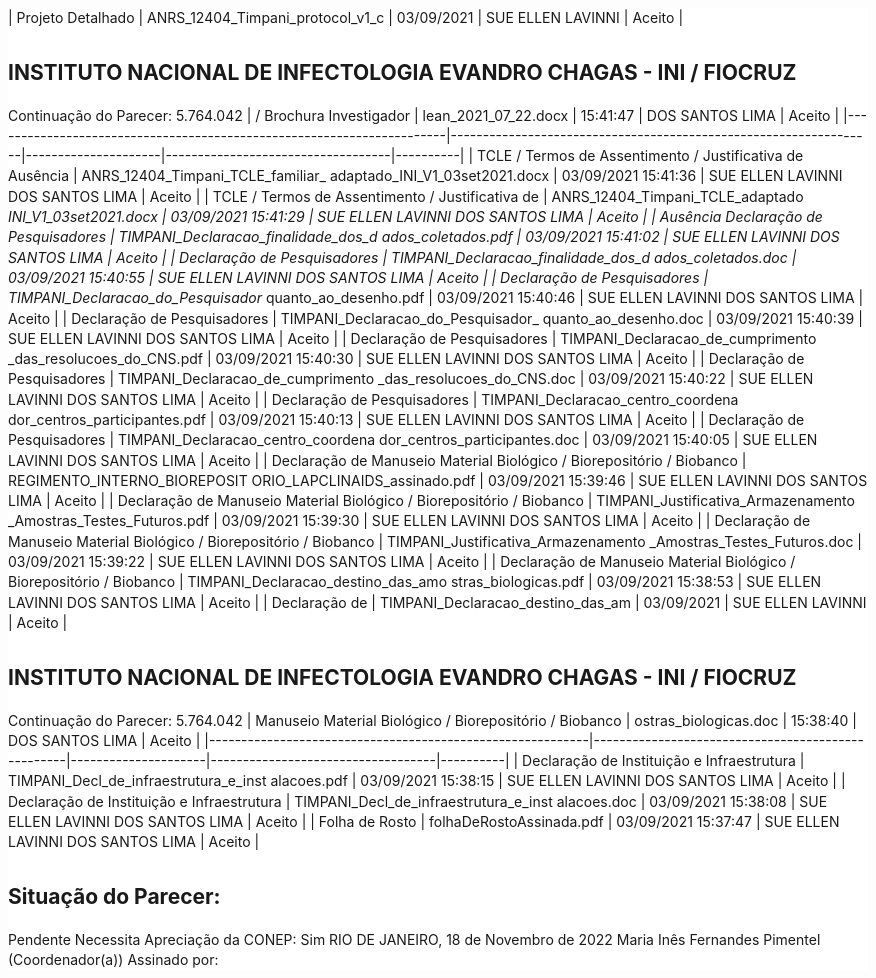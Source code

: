 | Projeto Detalhado                                                     | ANRS_12404_Timpani_protocol_v1_c                                                          | 03/09/2021            | SUE ELLEN LAVINNI                   | Aceito   |

## INSTITUTO NACIONAL DE INFECTOLOGIA EVANDRO CHAGAS - INI / FIOCRUZ

Continuação do Parecer: 5.764.042
| / Brochura Investigador                                               | lean_2021_07_22.docx                                             | 15:41:47            | DOS SANTOS LIMA                   | Aceito   |
|-----------------------------------------------------------------------|------------------------------------------------------------------|---------------------|-----------------------------------|----------|
| TCLE / Termos de Assentimento / Justificativa de Ausência             | ANRS_12404_Timpani_TCLE_familiar_ adaptado_INI_V1_03set2021.docx | 03/09/2021 15:41:36 | SUE ELLEN LAVINNI DOS SANTOS LIMA | Aceito   |
| TCLE / Termos de Assentimento / Justificativa de                      | ANRS_12404_Timpani_TCLE_adaptado _INI_V1_03set2021.docx          | 03/09/2021 15:41:29 | SUE ELLEN LAVINNI DOS SANTOS LIMA | Aceito   |
| Ausência Declaração de Pesquisadores                                  | TIMPANI_Declaracao_finalidade_dos_d ados_coletados.pdf           | 03/09/2021 15:41:02 | SUE ELLEN LAVINNI DOS SANTOS LIMA | Aceito   |
| Declaração de Pesquisadores                                           | TIMPANI_Declaracao_finalidade_dos_d ados_coletados.doc           | 03/09/2021 15:40:55 | SUE ELLEN LAVINNI DOS SANTOS LIMA | Aceito   |
| Declaração de Pesquisadores                                           | TIMPANI_Declaracao_do_Pesquisador_ quanto_ao_desenho.pdf         | 03/09/2021 15:40:46 | SUE ELLEN LAVINNI DOS SANTOS LIMA | Aceito   |
| Declaração de Pesquisadores                                           | TIMPANI_Declaracao_do_Pesquisador_ quanto_ao_desenho.doc         | 03/09/2021 15:40:39 | SUE ELLEN LAVINNI DOS SANTOS LIMA | Aceito   |
| Declaração de Pesquisadores                                           | TIMPANI_Declaracao_de_cumprimento _das_resolucoes_do_CNS.pdf     | 03/09/2021 15:40:30 | SUE ELLEN LAVINNI DOS SANTOS LIMA | Aceito   |
| Declaração de Pesquisadores                                           | TIMPANI_Declaracao_de_cumprimento _das_resolucoes_do_CNS.doc     | 03/09/2021 15:40:22 | SUE ELLEN LAVINNI DOS SANTOS LIMA | Aceito   |
| Declaração de Pesquisadores                                           | TIMPANI_Declaracao_centro_coordena dor_centros_participantes.pdf | 03/09/2021 15:40:13 | SUE ELLEN LAVINNI DOS SANTOS LIMA | Aceito   |
| Declaração de Pesquisadores                                           | TIMPANI_Declaracao_centro_coordena dor_centros_participantes.doc | 03/09/2021 15:40:05 | SUE ELLEN LAVINNI DOS SANTOS LIMA | Aceito   |
| Declaração de Manuseio Material Biológico / Biorepositório / Biobanco | REGIMENTO_INTERNO_BIOREPOSIT ORIO_LAPCLINAIDS_assinado.pdf       | 03/09/2021 15:39:46 | SUE ELLEN LAVINNI DOS SANTOS LIMA | Aceito   |
| Declaração de Manuseio Material Biológico / Biorepositório / Biobanco | TIMPANI_Justificativa_Armazenamento _Amostras_Testes_Futuros.pdf | 03/09/2021 15:39:30 | SUE ELLEN LAVINNI DOS SANTOS LIMA | Aceito   |
| Declaração de Manuseio Material Biológico / Biorepositório / Biobanco | TIMPANI_Justificativa_Armazenamento _Amostras_Testes_Futuros.doc | 03/09/2021 15:39:22 | SUE ELLEN LAVINNI DOS SANTOS LIMA | Aceito   |
| Declaração de Manuseio Material Biológico / Biorepositório / Biobanco | TIMPANI_Declaracao_destino_das_amo stras_biologicas.pdf          | 03/09/2021 15:38:53 | SUE ELLEN LAVINNI DOS SANTOS LIMA | Aceito   |
| Declaração de                                                         | TIMPANI_Declaracao_destino_das_am                                | 03/09/2021          | SUE ELLEN LAVINNI                 | Aceito   |

## INSTITUTO NACIONAL DE INFECTOLOGIA EVANDRO CHAGAS - INI / FIOCRUZ

Continuação do Parecer: 5.764.042
| Manuseio Material Biológico / Biorepositório / Biobanco   | ostras_biologicas.doc                             | 15:38:40            | DOS SANTOS LIMA                   | Aceito   |
|-----------------------------------------------------------|---------------------------------------------------|---------------------|-----------------------------------|----------|
| Declaração de Instituição e Infraestrutura                | TIMPANI_Decl_de_infraestrutura_e_inst alacoes.pdf | 03/09/2021 15:38:15 | SUE ELLEN LAVINNI DOS SANTOS LIMA | Aceito   |
| Declaração de Instituição e Infraestrutura                | TIMPANI_Decl_de_infraestrutura_e_inst alacoes.doc | 03/09/2021 15:38:08 | SUE ELLEN LAVINNI DOS SANTOS LIMA | Aceito   |
| Folha de Rosto                                            | folhaDeRostoAssinada.pdf                          | 03/09/2021 15:37:47 | SUE ELLEN LAVINNI DOS SANTOS LIMA | Aceito   |

## Situação do Parecer:
Pendente
Necessita Apreciação da CONEP:
Sim
RIO DE JANEIRO, 18 de Novembro de 2022
Maria Inês Fernandes Pimentel (Coordenador(a)) Assinado por:
